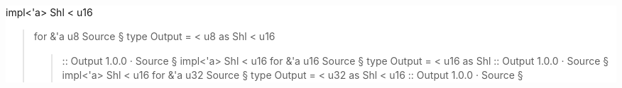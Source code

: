 impl<'a>
Shl
<
u16
> for &'a
u8
Source
§
type
Output
= <
u8
as
Shl
<
u16
>>::
Output
1.0.0
·
Source
§
impl<'a>
Shl
<
u16
> for &'a
u16
Source
§
type
Output
= <
u16
as
Shl
>::
Output
1.0.0
·
Source
§
impl<'a>
Shl
<
u16
> for &'a
u32
Source
§
type
Output
= <
u32
as
Shl
<
u16
>>::
Output
1.0.0
·
Source
§